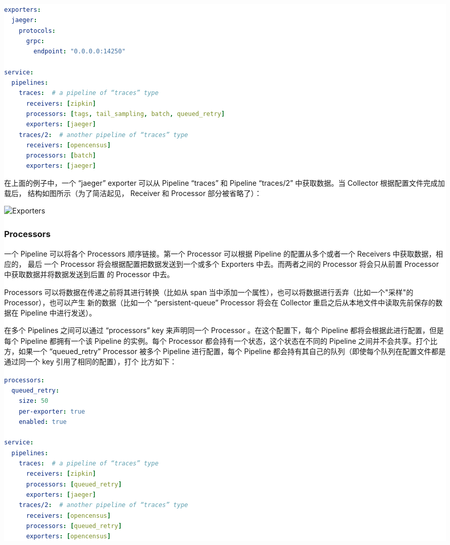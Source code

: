 ```yaml
exporters:
  jaeger:
    protocols:
      grpc:
        endpoint: "0.0.0.0:14250"

service:
  pipelines:
    traces:  # a pipeline of “traces” type
      receivers: [zipkin]
      processors: [tags, tail_sampling, batch, queued_retry]
      exporters: [jaeger]
    traces/2:  # another pipeline of “traces” type
      receivers: [opencensus]
      processors: [batch]
      exporters: [jaeger]
```

在上面的例子中，一个 “jaeger” exporter 可以从 Pipeline “traces” 和 Pipeline “traces/2” 中获取数据。当 Collector 根据配置文件完成加载后，
结构如图所示（为了简洁起见， Receiver 和 Processor 部分被省略了）：

![Exporters](images/design-exporters.png)

### Processors

一个 Pipeline 可以将各个 Processors 顺序链接。第一个 Processor 可以根据 Pipeline 的配置从多个或者一个 Receivers 中获取数据，相应的， 最后
一个 Processor 将会根据配置把数据发送到一个或多个 Exporters 中去。而两者之间的 Processor 将会只从前置 Processor 中获取数据并将数据发送到后置
的 Processor 中去。

Processors 可以将数据在传递之前将其进行转换（比如从 span 当中添加一个属性），也可以将数据进行丢弃（比如一个"采样"的 Processor），也可以产生
新的数据（比如一个 “persistent-queue” Processor 将会在 Collector 重启之后从本地文件中读取先前保存的数据在 Pipeline 中进行发送）。

在多个 Pipelines 之间可以通过 “processors” key 来声明同一个 Processor 。在这个配置下，每个 Pipeline 都将会根据此进行配置，但是每个 Pipeline
都拥有一个该 Pipeline 的实例。每个 Processor 都会持有一个状态，这个状态在不同的 Pipeline 之间并不会共享。打个比方，如果一个 “queued_retry”
Processor 被多个 Pipeline 进行配置，每个 Pipeline 都会持有其自己的队列（即使每个队列在配置文件都是通过同一个 key 引用了相同的配置），打个
比方如下：

```yaml
processors:
  queued_retry:
    size: 50
    per-exporter: true
    enabled: true

service:
  pipelines:
    traces:  # a pipeline of “traces” type
      receivers: [zipkin]
      processors: [queued_retry]
      exporters: [jaeger]
    traces/2:  # another pipeline of “traces” type
      receivers: [opencensus]
      processors: [queued_retry]
      exporters: [opencensus]
```
